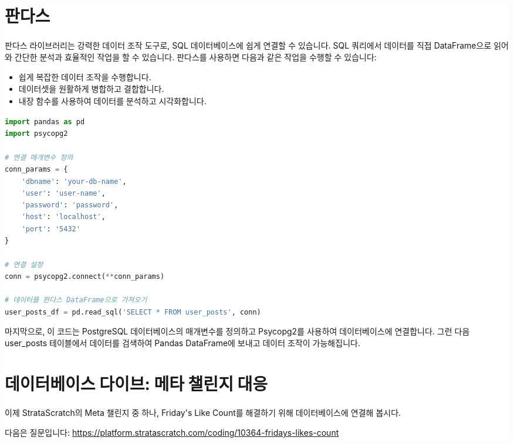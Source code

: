 # 판다스

판다스 라이브러리는 강력한 데이터 조작 도구로, SQL 데이터베이스에 쉽게 연결할 수 있습니다. SQL 쿼리에서 데이터를 직접 DataFrame으로 읽어와 간단한 분석과 효율적인 작업을 할 수 있습니다. 판다스를 사용하면 다음과 같은 작업을 수행할 수 있습니다:

- 쉽게 복잡한 데이터 조작을 수행합니다.
- 데이터셋을 원활하게 병합하고 결합합니다.
- 내장 함수를 사용하여 데이터를 분석하고 시각화합니다.

```python
import pandas as pd
import psycopg2

# 연결 매개변수 정의
conn_params = {
    'dbname': 'your-db-name',
    'user': 'user-name',
    'password': 'password',
    'host': 'localhost',
    'port': '5432'
}

# 연결 설정
conn = psycopg2.connect(**conn_params)

# 데이터를 판다스 DataFrame으로 가져오기
user_posts_df = pd.read_sql('SELECT * FROM user_posts', conn)
```



<ins class="adsbygoogle"
     style="display:block"
     data-ad-client="ca-pub-4877378276818686"
     data-ad-slot="1107185301"
     data-ad-format="auto"
     data-full-width-responsive="true"></ins>

<script>
     (adsbygoogle = window.adsbygoogle || []).push({});
</script>

마지막으로, 이 코드는 PostgreSQL 데이터베이스의 매개변수를 정의하고 Psycopg2를 사용하여 데이터베이스에 연결합니다. 그런 다음 user_posts 테이블에서 데이터를 검색하여 Pandas DataFrame에 보내고 데이터 조작이 가능해집니다.

# 데이터베이스 다이브: 메타 챌린지 대응

이제 StrataScratch의 Meta 챌린지 중 하나, Friday's Like Count를 해결하기 위해 데이터베이스에 연결해 봅시다.

다음은 질문입니다: https://platform.stratascratch.com/coding/10364-fridays-likes-count



<ins class="adsbygoogle"
     style="display:block"
     data-ad-client="ca-pub-4877378276818686"
     data-ad-slot="1107185301"
     data-ad-format="auto"
     data-full-width-responsive="true"></ins>
